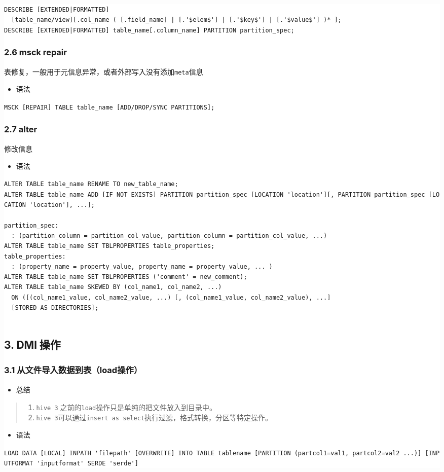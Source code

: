 ```
DESCRIBE [EXTENDED|FORMATTED] 
  [table_name/view][.col_name ( [.field_name] | [.'$elem$'] | [.'$key$'] | [.'$value$'] )* ];
DESCRIBE [EXTENDED|FORMATTED] table_name[.column_name] PARTITION partition_spec;
```

### 2.6 msck repair

表修复，一般用于元信息异常，或者外部写入没有添加`meta`信息

- 语法

```
MSCK [REPAIR] TABLE table_name [ADD/DROP/SYNC PARTITIONS];

```

### 2.7 alter

修改信息

- 语法

```
ALTER TABLE table_name RENAME TO new_table_name;
ALTER TABLE table_name ADD [IF NOT EXISTS] PARTITION partition_spec [LOCATION 'location'][, PARTITION partition_spec [LOCATION 'location'], ...];
 
partition_spec:
  : (partition_column = partition_col_value, partition_column = partition_col_value, ...)
ALTER TABLE table_name SET TBLPROPERTIES table_properties;
table_properties:
  : (property_name = property_value, property_name = property_value, ... )
ALTER TABLE table_name SET TBLPROPERTIES ('comment' = new_comment);
ALTER TABLE table_name SKEWED BY (col_name1, col_name2, ...)
  ON ([(col_name1_value, col_name2_value, ...) [, (col_name1_value, col_name2_value), ...]
  [STORED AS DIRECTORIES];  
  
```

## 3. DMl 操作

### 3.1 从文件导入数据到表（load操作）

- 总结

> 1. `hive 3` 之前的`load`操作只是单纯的把文件放入到目录中。
> 2. `hive 3`可以通过`insert as select`执行过滤，格式转换，分区等特定操作。

- 语法 

```
LOAD DATA [LOCAL] INPATH 'filepath' [OVERWRITE] INTO TABLE tablename [PARTITION (partcol1=val1, partcol2=val2 ...)] [INPUTFORMAT 'inputformat' SERDE 'serde'] 
```
